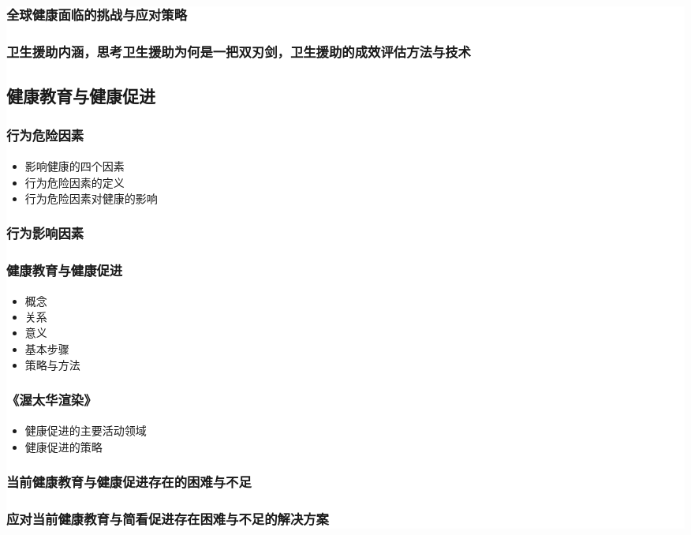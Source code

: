 ### 全球健康面临的挑战与应对策略

### 卫生援助内涵，思考卫生援助为何是一把双刃剑，卫生援助的成效评估方法与技术

## 健康教育与健康促进

### 行为危险因素

- 影响健康的四个因素
- 行为危险因素的定义
- 行为危险因素对健康的影响

### 行为影响因素

### 健康教育与健康促进

- 概念
- 关系
- 意义
- 基本步骤
- 策略与方法

### 《渥太华渲染》

- 健康促进的主要活动领域
- 健康促进的策略

### 当前健康教育与健康促进存在的困难与不足

### 应对当前健康教育与简看促进存在困难与不足的解决方案

